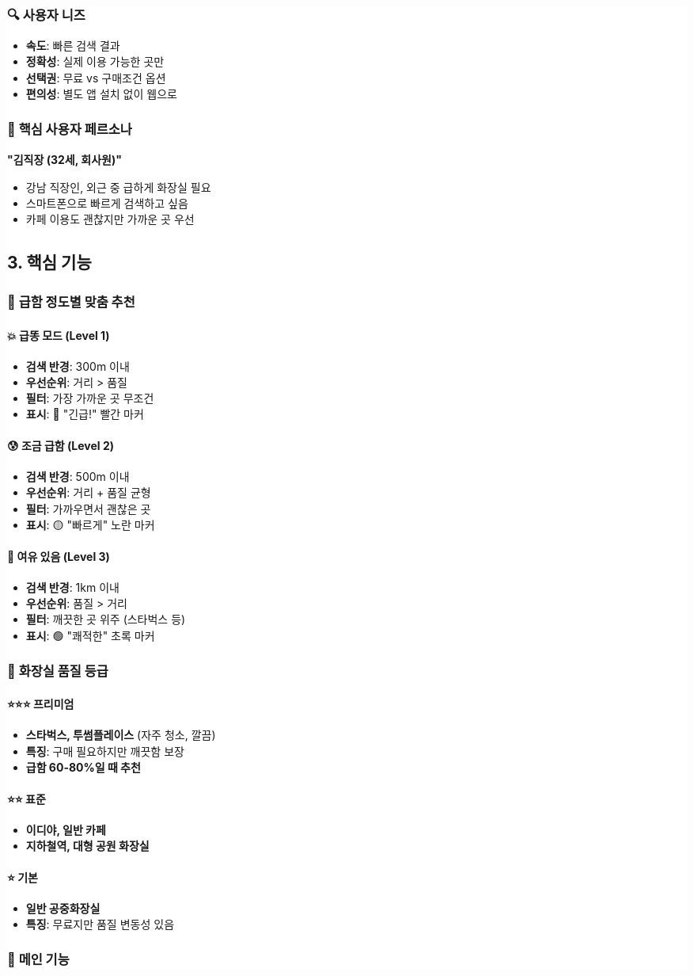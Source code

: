 ### 🔍 **사용자 니즈**
- **속도**: 빠른 검색 결과
- **정확성**: 실제 이용 가능한 곳만
- **선택권**: 무료 vs 구매조건 옵션
- **편의성**: 별도 앱 설치 없이 웹으로

### 💭 **핵심 사용자 페르소나**
**"김직장 (32세, 회사원)"**
- 강남 직장인, 외근 중 급하게 화장실 필요
- 스마트폰으로 빠르게 검색하고 싶음
- 카페 이용도 괜찮지만 가까운 곳 우선

## 3. 핵심 기능

### 🚨 **급함 정도별 맞춤 추천**

#### **💥 급똥 모드 (Level 1)**
- **검색 반경**: 300m 이내
- **우선순위**: 거리 > 품질
- **필터**: 가장 가까운 곳 무조건
- **표시**: 🔴 "긴급!" 빨간 마커

#### **😰 조금 급함 (Level 2)**  
- **검색 반경**: 500m 이내
- **우선순위**: 거리 + 품질 균형
- **필터**: 가까우면서 괜찮은 곳
- **표시**: 🟡 "빠르게" 노란 마커

#### **🤔 여유 있음 (Level 3)**
- **검색 반경**: 1km 이내  
- **우선순위**: 품질 > 거리
- **필터**: 깨끗한 곳 위주 (스타벅스 등)
- **표시**: 🟢 "쾌적한" 초록 마커

### 🏪 **화장실 품질 등급**

#### **⭐⭐⭐ 프리미엄**
- **스타벅스, 투썸플레이스** (자주 청소, 깔끔)
- **특징**: 구매 필요하지만 깨끗함 보장
- **급함 60-80%일 때 추천**

#### **⭐⭐ 표준**
- **이디야, 일반 카페**
- **지하철역, 대형 공원 화장실**

#### **⭐ 기본**
- **일반 공중화장실**
- **특징**: 무료지만 품질 변동성 있음

### 🎯 **메인 기능**
